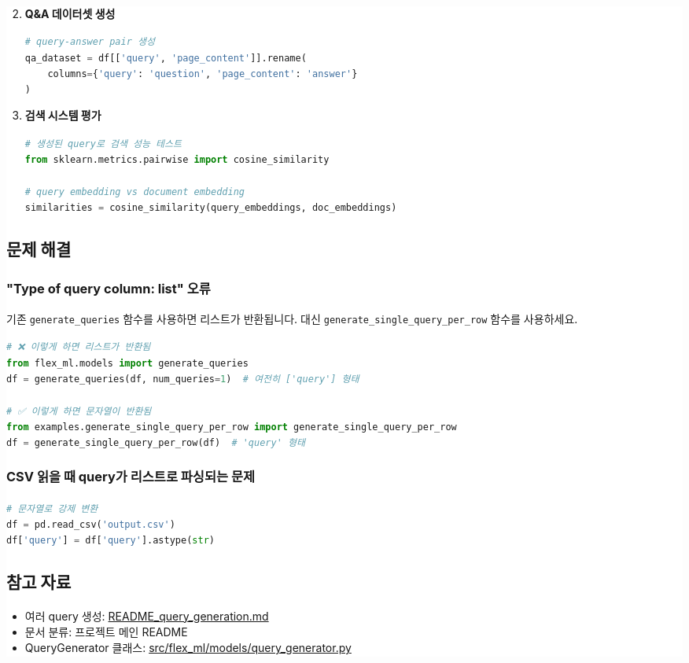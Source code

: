 2. **Q&A 데이터셋 생성**
   ```python
   # query-answer pair 생성
   qa_dataset = df[['query', 'page_content']].rename(
       columns={'query': 'question', 'page_content': 'answer'}
   )
   ```

3. **검색 시스템 평가**
   ```python
   # 생성된 query로 검색 성능 테스트
   from sklearn.metrics.pairwise import cosine_similarity

   # query embedding vs document embedding
   similarities = cosine_similarity(query_embeddings, doc_embeddings)
   ```

## 문제 해결

### "Type of query column: list" 오류

기존 `generate_queries` 함수를 사용하면 리스트가 반환됩니다.
대신 `generate_single_query_per_row` 함수를 사용하세요.

```python
# ❌ 이렇게 하면 리스트가 반환됨
from flex_ml.models import generate_queries
df = generate_queries(df, num_queries=1)  # 여전히 ['query'] 형태

# ✅ 이렇게 하면 문자열이 반환됨
from examples.generate_single_query_per_row import generate_single_query_per_row
df = generate_single_query_per_row(df)  # 'query' 형태
```

### CSV 읽을 때 query가 리스트로 파싱되는 문제

```python
# 문자열로 강제 변환
df = pd.read_csv('output.csv')
df['query'] = df['query'].astype(str)
```

## 참고 자료

- 여러 query 생성: [README_query_generation.md](README_query_generation.md)
- 문서 분류: 프로젝트 메인 README
- QueryGenerator 클래스: [src/flex_ml/models/query_generator.py](../src/flex_ml/models/query_generator.py)